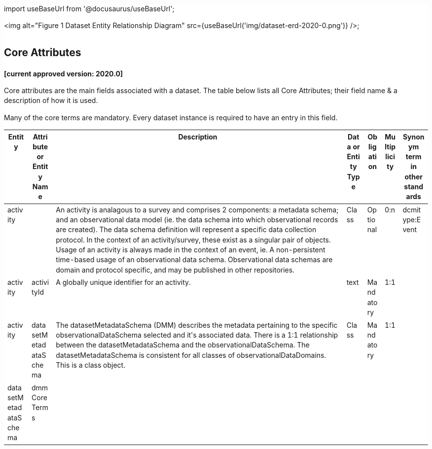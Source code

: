 
import useBaseUrl from '@docusaurus/useBaseUrl';

<img
  alt="Figure 1 Dataset Entity Relationship Diagram"
  src={useBaseUrl('img/dataset-erd-2020-0.png')}
/>;


## Core Attributes
**[current approved version: 2020.0]**

Core attributes are the main fields associated with a dataset. The table below lists all Core Attributes; their field name & a description of how it is used.

Many of the core terms are mandatory. Every dataset instance is required to have an entry in this field.

<table className="table table-bordered table-hover table-condensed">
<thead><tr><th title="Field #1">Entity</th>
<th title="Field #2">Attribute or Entity Name</th>
<th title="Field #3">Description</th>
<th title="Field #4">Data  or Entity Type</th>
<th title="Field #5">Obligation</th>
<th title="Field #6">Multiplicity</th>
<th title="Field #7">Synonym term in other standards</th>
</tr></thead>
<tbody><tr>
<td>activity</td>
<td> </td>
<td>An activity is analagous to a survey and comprises 2 components: a metadata schema; and an observational data model (ie. the data schema into which observational records are created). The data schema definition will represent a specific data collection protocol. In the context of an activity/survey, these exist as a singular pair of objects. Usage of an activity is always made in the context of an event, ie. A non-persistent time-based usage of an observational data schema. Observational data schemas are domain and protocol specific, and may be published in other repositories.</td>
<td>Class</td>
<td>Optional</td>
<td>0:n</td>
<td>dcmitype:Event</td>
</tr>
<tr>
<td>activity</td>
<td>activityId</td>
<td>A globally unique identifier for an activity.</td>
<td>text</td>
<td>Mandatory</td>
<td>1:1</td>
<td> </td>
</tr>
<tr>
<td>activity</td>
<td>datasetMetadataSchema</td>
<td>The datasetMetadataSchema (DMM) describes the metadata pertaining to the specific observationalDataSchema selected and it&#39;s associated data. There is a 1:1 relationship between the datasetMetadataSchema and the observationalDataSchema. The datasetMetadataSchema is consistent for all classes of observationalDataDomains. This is a class object.</td>
<td>Class</td>
<td>Mandatory</td>
<td>1:1</td>
<td> </td>
</tr>
<tr>
<td>datasetMetadataSchema</td>
<td>dmmCoreTerms</td>